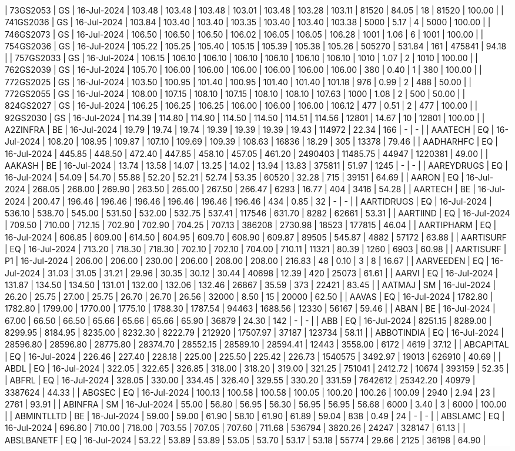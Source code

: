 | 73GS2053 | GS | 16-Jul-2024 | 103.48 | 103.48 | 103.48 | 103.01 | 103.48 | 103.28 | 103.11 | 81520 | 84.05 | 18 | 81520 | 100.00 |
| 741GS2036 | GS | 16-Jul-2024 | 103.84 | 103.40 | 103.40 | 103.35 | 103.40 | 103.40 | 103.38 | 5000 | 5.17 | 4 | 5000 | 100.00 |
| 746GS2073 | GS | 16-Jul-2024 | 106.50 | 106.50 | 106.50 | 106.02 | 106.05 | 106.05 | 106.28 | 1001 | 1.06 | 6 | 1001 | 100.00 |
| 754GS2036 | GS | 16-Jul-2024 | 105.22 | 105.25 | 105.40 | 105.15 | 105.39 | 105.38 | 105.26 | 505270 | 531.84 | 161 | 475841 | 94.18 |
| 757GS2033 | GS | 16-Jul-2024 | 106.15 | 106.10 | 106.10 | 106.10 | 106.10 | 106.10 | 106.10 | 1010 | 1.07 | 2 | 1010 | 100.00 |
| 762GS2039 | GS | 16-Jul-2024 | 105.70 | 106.00 | 106.00 | 106.00 | 106.00 | 106.00 | 106.00 | 380 | 0.40 | 1 | 380 | 100.00 |
| 772GS2025 | GS | 16-Jul-2024 | 103.50 | 100.95 | 101.40 | 100.95 | 101.40 | 101.40 | 101.18 | 976 | 0.99 | 2 | 488 | 50.00 |
| 772GS2055 | GS | 16-Jul-2024 | 108.00 | 107.15 | 108.10 | 107.15 | 108.10 | 108.10 | 107.63 | 1000 | 1.08 | 2 | 500 | 50.00 |
| 824GS2027 | GS | 16-Jul-2024 | 106.25 | 106.25 | 106.25 | 106.00 | 106.00 | 106.00 | 106.12 | 477 | 0.51 | 2 | 477 | 100.00 |
| 92GS2030 | GS | 16-Jul-2024 | 114.39 | 114.80 | 114.90 | 114.50 | 114.50 | 114.51 | 114.56 | 12801 | 14.67 | 10 | 12801 | 100.00 |
| A2ZINFRA | BE | 16-Jul-2024 | 19.79 | 19.74 | 19.74 | 19.39 | 19.39 | 19.39 | 19.43 | 114972 | 22.34 | 166 | - | - |
| AAATECH | EQ | 16-Jul-2024 | 108.20 | 108.95 | 109.87 | 107.10 | 109.69 | 109.39 | 108.63 | 16836 | 18.29 | 305 | 13378 | 79.46 |
| AADHARHFC | EQ | 16-Jul-2024 | 445.85 | 448.50 | 472.40 | 447.85 | 458.10 | 457.05 | 461.20 | 2490403 | 11485.75 | 44947 | 1220381 | 49.00 |
| AAKASH | BE | 16-Jul-2024 | 13.74 | 13.58 | 14.07 | 13.25 | 14.02 | 13.94 | 13.83 | 375811 | 51.97 | 1245 | - | - |
| AAREYDRUGS | EQ | 16-Jul-2024 | 54.09 | 54.70 | 55.88 | 52.20 | 52.21 | 52.74 | 53.35 | 60520 | 32.28 | 715 | 39151 | 64.69 |
| AARON | EQ | 16-Jul-2024 | 268.05 | 268.00 | 269.90 | 263.50 | 265.00 | 267.50 | 266.47 | 6293 | 16.77 | 404 | 3416 | 54.28 |
| AARTECH | BE | 16-Jul-2024 | 200.47 | 196.46 | 196.46 | 196.46 | 196.46 | 196.46 | 196.46 | 434 | 0.85 | 32 | - | - |
| AARTIDRUGS | EQ | 16-Jul-2024 | 536.10 | 538.70 | 545.00 | 531.50 | 532.00 | 532.75 | 537.41 | 117546 | 631.70 | 8282 | 62661 | 53.31 |
| AARTIIND | EQ | 16-Jul-2024 | 709.50 | 710.00 | 712.15 | 702.90 | 702.90 | 704.25 | 707.13 | 386208 | 2730.98 | 18523 | 177815 | 46.04 |
| AARTIPHARM | EQ | 16-Jul-2024 | 606.85 | 609.00 | 614.50 | 604.95 | 609.70 | 608.90 | 609.87 | 89505 | 545.87 | 4882 | 57172 | 63.88 |
| AARTISURF | EQ | 16-Jul-2024 | 713.20 | 718.30 | 718.30 | 702.10 | 702.10 | 704.00 | 710.11 | 11321 | 80.39 | 1260 | 6903 | 60.98 |
| AARTISURF | P1 | 16-Jul-2024 | 206.00 | 206.00 | 230.00 | 206.00 | 208.00 | 208.00 | 216.83 | 48 | 0.10 | 3 | 8 | 16.67 |
| AARVEEDEN | EQ | 16-Jul-2024 | 31.03 | 31.05 | 31.21 | 29.96 | 30.35 | 30.12 | 30.44 | 40698 | 12.39 | 420 | 25073 | 61.61 |
| AARVI | EQ | 16-Jul-2024 | 131.87 | 134.50 | 134.50 | 131.01 | 132.00 | 132.06 | 132.46 | 26867 | 35.59 | 373 | 22421 | 83.45 |
| AATMAJ | SM | 16-Jul-2024 | 26.20 | 25.75 | 27.00 | 25.75 | 26.70 | 26.70 | 26.56 | 32000 | 8.50 | 15 | 20000 | 62.50 |
| AAVAS | EQ | 16-Jul-2024 | 1782.80 | 1782.80 | 1799.00 | 1770.00 | 1775.10 | 1788.30 | 1787.54 | 94463 | 1688.56 | 12330 | 56167 | 59.46 |
| ABAN | BE | 16-Jul-2024 | 67.00 | 66.50 | 66.50 | 65.66 | 65.66 | 65.66 | 65.90 | 36879 | 24.30 | 142 | - | - |
| ABB | EQ | 16-Jul-2024 | 8251.15 | 8289.00 | 8299.95 | 8184.95 | 8235.00 | 8232.30 | 8222.79 | 212920 | 17507.97 | 37187 | 123734 | 58.11 |
| ABBOTINDIA | EQ | 16-Jul-2024 | 28596.80 | 28596.80 | 28775.80 | 28374.70 | 28552.15 | 28589.10 | 28594.41 | 12443 | 3558.00 | 6172 | 4619 | 37.12 |
| ABCAPITAL | EQ | 16-Jul-2024 | 226.46 | 227.40 | 228.18 | 225.00 | 225.50 | 225.42 | 226.73 | 1540575 | 3492.97 | 19013 | 626910 | 40.69 |
| ABDL | EQ | 16-Jul-2024 | 322.05 | 322.65 | 326.85 | 318.00 | 318.20 | 319.00 | 321.25 | 751041 | 2412.72 | 10674 | 393159 | 52.35 |
| ABFRL | EQ | 16-Jul-2024 | 328.05 | 330.00 | 334.45 | 326.40 | 329.55 | 330.20 | 331.59 | 7642612 | 25342.20 | 40979 | 3387624 | 44.33 |
| ABGSEC | EQ | 16-Jul-2024 | 100.13 | 100.58 | 100.58 | 100.05 | 100.20 | 100.26 | 100.09 | 2940 | 2.94 | 23 | 2761 | 93.91 |
| ABINFRA | SM | 16-Jul-2024 | 55.00 | 56.80 | 56.95 | 56.30 | 56.95 | 56.95 | 56.68 | 6000 | 3.40 | 3 | 6000 | 100.00 |
| ABMINTLLTD | BE | 16-Jul-2024 | 59.00 | 59.00 | 61.90 | 58.10 | 61.90 | 61.89 | 59.04 | 838 | 0.49 | 24 | - | - |
| ABSLAMC | EQ | 16-Jul-2024 | 696.80 | 710.00 | 718.00 | 703.55 | 707.05 | 707.60 | 711.68 | 536794 | 3820.26 | 24247 | 328147 | 61.13 |
| ABSLBANETF | EQ | 16-Jul-2024 | 53.22 | 53.89 | 53.89 | 53.05 | 53.70 | 53.17 | 53.18 | 55774 | 29.66 | 2125 | 36198 | 64.90 |